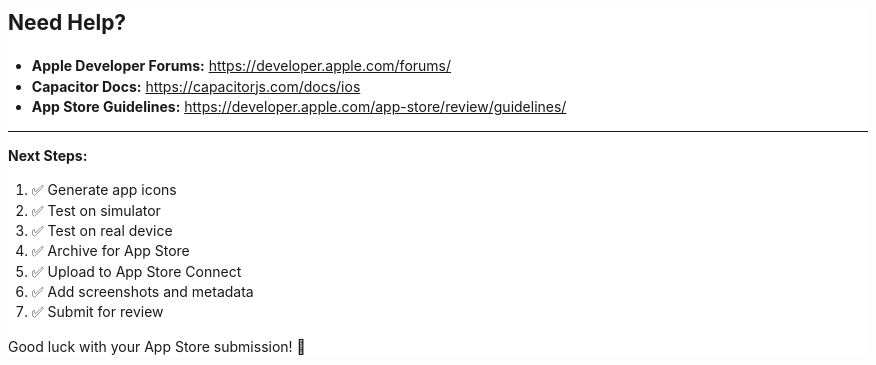 ## Need Help?

- **Apple Developer Forums:** https://developer.apple.com/forums/
- **Capacitor Docs:** https://capacitorjs.com/docs/ios
- **App Store Guidelines:** https://developer.apple.com/app-store/review/guidelines/

---

**Next Steps:**
1. ✅ Generate app icons
2. ✅ Test on simulator
3. ✅ Test on real device
4. ✅ Archive for App Store
5. ✅ Upload to App Store Connect
6. ✅ Add screenshots and metadata
7. ✅ Submit for review

Good luck with your App Store submission! 🚀
